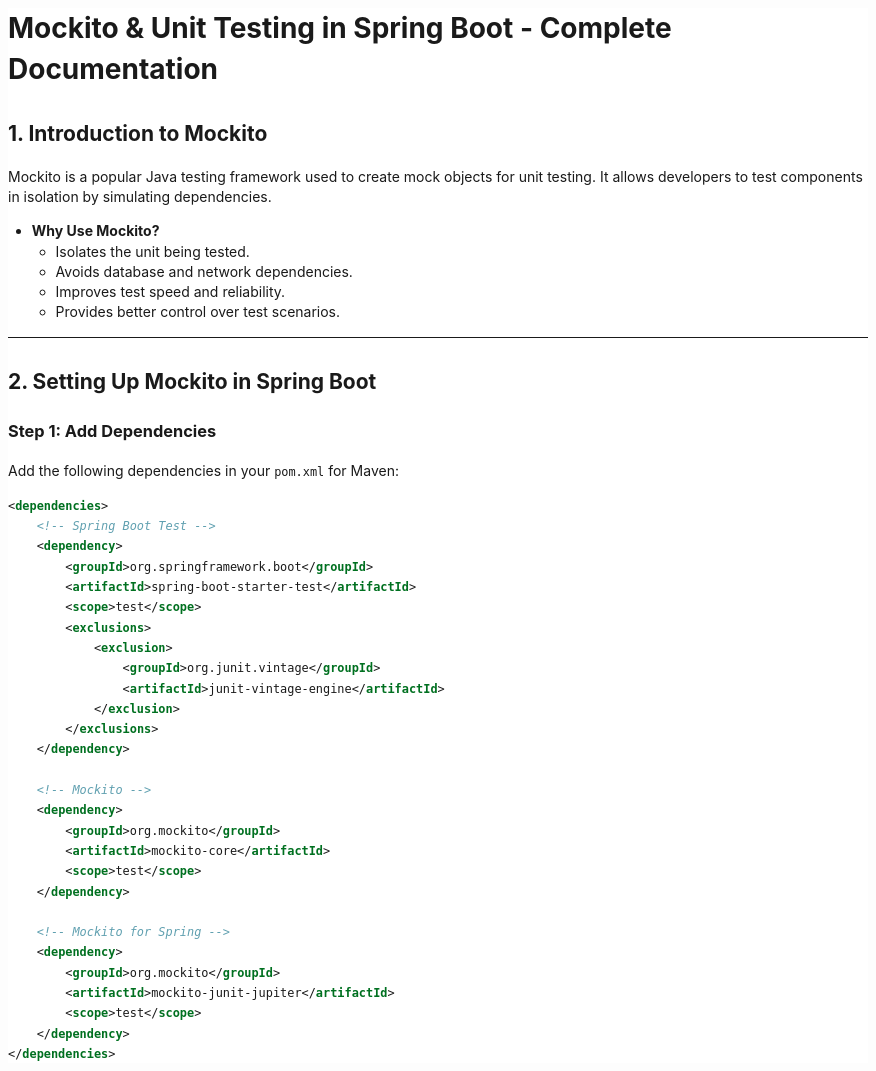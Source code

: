 # **Mockito & Unit Testing in Spring Boot - Complete Documentation**

## **1. Introduction to Mockito**
Mockito is a popular Java testing framework used to create mock objects for unit testing. It allows developers to test components in isolation by simulating dependencies.

- **Why Use Mockito?**
  - Isolates the unit being tested.
  - Avoids database and network dependencies.
  - Improves test speed and reliability.
  - Provides better control over test scenarios.

---

## **2. Setting Up Mockito in Spring Boot**
### **Step 1: Add Dependencies**
Add the following dependencies in your `pom.xml` for Maven:
```xml
<dependencies>
    <!-- Spring Boot Test -->
    <dependency>
        <groupId>org.springframework.boot</groupId>
        <artifactId>spring-boot-starter-test</artifactId>
        <scope>test</scope>
        <exclusions>
            <exclusion>
                <groupId>org.junit.vintage</groupId>
                <artifactId>junit-vintage-engine</artifactId>
            </exclusion>
        </exclusions>
    </dependency>

    <!-- Mockito -->
    <dependency>
        <groupId>org.mockito</groupId>
        <artifactId>mockito-core</artifactId>
        <scope>test</scope>
    </dependency>

    <!-- Mockito for Spring -->
    <dependency>
        <groupId>org.mockito</groupId>
        <artifactId>mockito-junit-jupiter</artifactId>
        <scope>test</scope>
    </dependency>
</dependencies>
```
